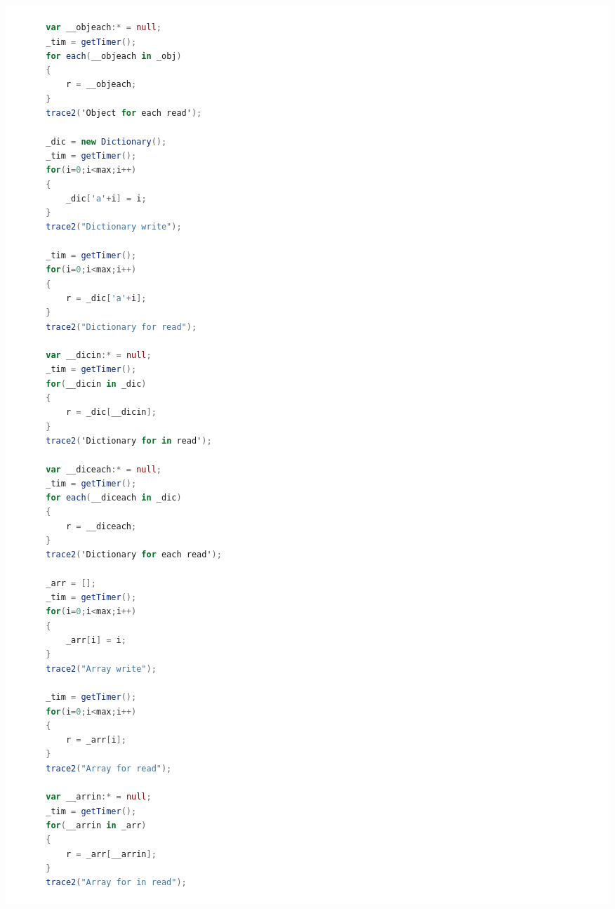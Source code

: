``` actionscript
 
		var __objeach:* = null;
		_tim = getTimer();
		for each(__objeach in _obj)
		{
			r = __objeach;
		}
		trace2('Object for each read');
 
		_dic = new Dictionary();
		_tim = getTimer();
		for(i=0;i<max;i++)
		{
			_dic['a'+i] = i;
		}
		trace2("Dictionary write");
 
		_tim = getTimer();
		for(i=0;i<max;i++)
		{
			r = _dic['a'+i];
		}
		trace2("Dictionary for read");
 
		var __dicin:* = null;
		_tim = getTimer();
		for(__dicin in _dic)
		{
			r = _dic[__dicin];
		}
		trace2('Dictionary for in read');
 
		var __diceach:* = null;
		_tim = getTimer();
		for each(__diceach in _dic)
		{
			r = __diceach;
		}
		trace2('Dictionary for each read');
 
		_arr = [];
		_tim = getTimer();
		for(i=0;i<max;i++)
		{
			_arr[i] = i;
		}
		trace2("Array write");
 
		_tim = getTimer();
		for(i=0;i<max;i++)
		{
			r = _arr[i];
		}
		trace2("Array for read");
 
		var __arrin:* = null;
		_tim = getTimer();
		for(__arrin in _arr)
		{
			r = _arr[__arrin];
		}
		trace2("Array for in read");
 
```